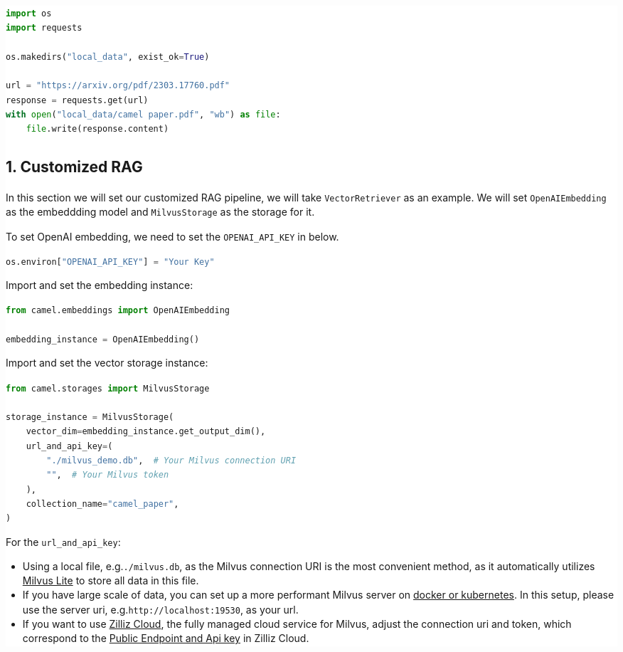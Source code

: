 
```python
import os
import requests

os.makedirs("local_data", exist_ok=True)

url = "https://arxiv.org/pdf/2303.17760.pdf"
response = requests.get(url)
with open("local_data/camel paper.pdf", "wb") as file:
    file.write(response.content)
```

## 1. Customized RAG
In this section we will set our customized RAG pipeline, we will take `VectorRetriever` as an example. We will set `OpenAIEmbedding` as the embeddding model and `MilvusStorage` as the storage for it.

To set OpenAI embedding, we need to set the `OPENAI_API_KEY` in below.


```python
os.environ["OPENAI_API_KEY"] = "Your Key"
```

Import and set the embedding instance:


```python
from camel.embeddings import OpenAIEmbedding

embedding_instance = OpenAIEmbedding()
```

Import and set the vector storage instance:


```python
from camel.storages import MilvusStorage

storage_instance = MilvusStorage(
    vector_dim=embedding_instance.get_output_dim(),
    url_and_api_key=(
        "./milvus_demo.db",  # Your Milvus connection URI
        "",  # Your Milvus token
    ),
    collection_name="camel_paper",
)
```

<div class="alert note">

For the `url_and_api_key`:
- Using a local file, e.g.`./milvus.db`, as the Milvus connection URI is the most convenient method, as it automatically utilizes [Milvus Lite](https://milvus.io/docs/milvus_lite.md) to store all data in this file.
- If you have large scale of data, you can set up a more performant Milvus server on [docker or kubernetes](https://milvus.io/docs/quickstart.md). In this setup, please use the server uri, e.g.`http://localhost:19530`, as your url.
- If you want to use [Zilliz Cloud](https://zilliz.com/cloud), the fully managed cloud service for Milvus, adjust the connection uri and token, which correspond to the [Public Endpoint and Api key](https://docs.zilliz.com/docs/on-zilliz-cloud-console#free-cluster-details) in Zilliz Cloud.
